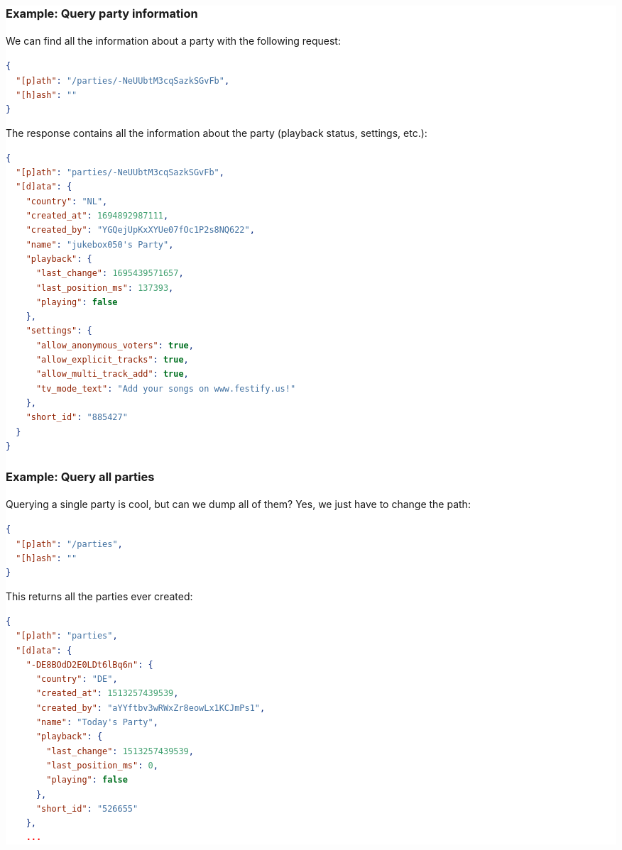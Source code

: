 ### Example: Query party information

We can find all the information about a party with the following request:

```json
{
  "[p]ath": "/parties/-NeUUbtM3cqSazkSGvFb",
  "[h]ash": ""
}
```

The response contains all the information about the party (playback status, settings, etc.):

```json
{
  "[p]ath": "parties/-NeUUbtM3cqSazkSGvFb",
  "[d]ata": {
    "country": "NL",
    "created_at": 1694892987111,
    "created_by": "YGQejUpKxXYUe07fOc1P2s8NQ622",
    "name": "jukebox050's Party",
    "playback": {
      "last_change": 1695439571657,
      "last_position_ms": 137393,
      "playing": false
    },
    "settings": {
      "allow_anonymous_voters": true,
      "allow_explicit_tracks": true,
      "allow_multi_track_add": true,
      "tv_mode_text": "Add your songs on www.festify.us!"
    },
    "short_id": "885427"
  }
}
```


### Example: Query all parties

Querying a single party is cool, but can we dump all of them? Yes, we just have to change the path: 

```json
{
  "[p]ath": "/parties",
  "[h]ash": ""
}
```

This returns all the parties ever created:

```json
{
  "[p]ath": "parties",
  "[d]ata": {
    "-DE8BOdD2E0LDt6lBq6n": {
      "country": "DE",
      "created_at": 1513257439539,
      "created_by": "aYYftbv3wRWxZr8eowLx1KCJmPs1",
      "name": "Today's Party",
      "playback": {
        "last_change": 1513257439539,
        "last_position_ms": 0,
        "playing": false
      },
      "short_id": "526655"
    },
    ...
```